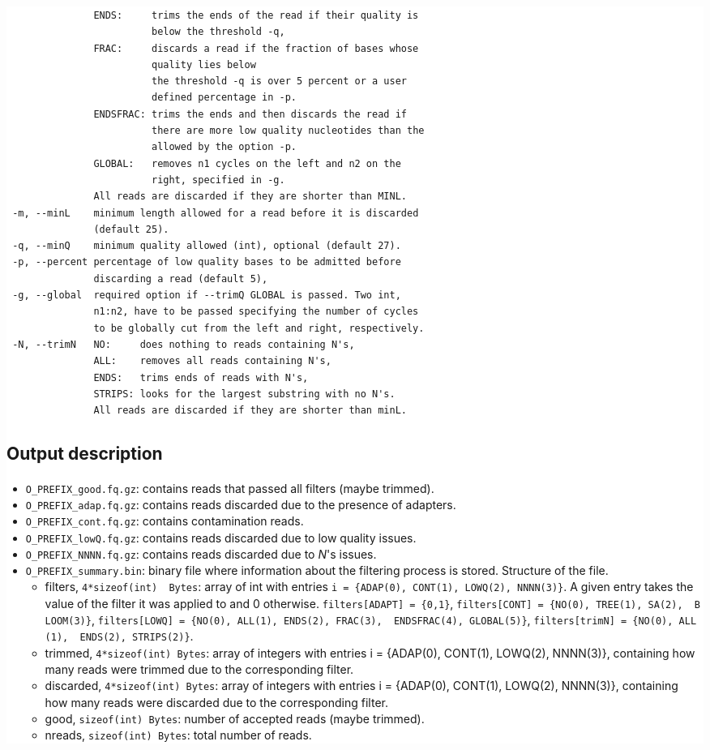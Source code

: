```
               ENDS:     trims the ends of the read if their quality is
                         below the threshold -q,
               FRAC:     discards a read if the fraction of bases whose
                         quality lies below
                         the threshold -q is over 5 percent or a user
                         defined percentage in -p.
               ENDSFRAC: trims the ends and then discards the read if
                         there are more low quality nucleotides than the
                         allowed by the option -p.
               GLOBAL:   removes n1 cycles on the left and n2 on the
                         right, specified in -g.
               All reads are discarded if they are shorter than MINL.
 -m, --minL    minimum length allowed for a read before it is discarded
               (default 25).
 -q, --minQ    minimum quality allowed (int), optional (default 27).
 -p, --percent percentage of low quality bases to be admitted before
               discarding a read (default 5),
 -g, --global  required option if --trimQ GLOBAL is passed. Two int,
               n1:n2, have to be passed specifying the number of cycles
               to be globally cut from the left and right, respectively.
 -N, --trimN   NO:     does nothing to reads containing N's,
               ALL:    removes all reads containing N's,
               ENDS:   trims ends of reads with N's,
               STRIPS: looks for the largest substring with no N's.
               All reads are discarded if they are shorter than minL.
```


## Output description

- `O_PREFIX_good.fq.gz`: contains reads that passed all filters (maybe trimmed).
- `O_PREFIX_adap.fq.gz`: contains reads discarded due to the presence of adapters.
- `O_PREFIX_cont.fq.gz`: contains contamination reads.
- `O_PREFIX_lowQ.fq.gz`: contains reads discarded due to low quality issues.
- `O_PREFIX_NNNN.fq.gz`: contains reads discarded due to *N*'s issues.
- `O_PREFIX_summary.bin`: binary file where information about the filtering
   process is stored. Structure of the file.
    * filters, `4*sizeof(int)  Bytes`: array of int with entries
       `i = {ADAP(0), CONT(1), LOWQ(2), NNNN(3)}`. A given entry takes
       the value of the filter it was applied to and 0 otherwise.
       `filters[ADAPT] = {0,1}`, `filters[CONT] = {NO(0), TREE(1), SA(2), 
        BLOOM(3)}`, `filters[LOWQ] = {NO(0), ALL(1), ENDS(2), FRAC(3), 
        ENDSFRAC(4), GLOBAL(5)}`, `filters[trimN] = {NO(0), ALL(1), 
        ENDS(2), STRIPS(2)}`.
    * trimmed, `4*sizeof(int) Bytes`: array of integers with entries
       i = {ADAP(0), CONT(1), LOWQ(2), NNNN(3)}, containing how many
       reads were trimmed due to the corresponding filter.
    * discarded, `4*sizeof(int) Bytes`: array of integers with entries
       i = {ADAP(0), CONT(1), LOWQ(2), NNNN(3)}, containing how many
      reads were discarded due to the corresponding filter.
    * good, `sizeof(int) Bytes`: number of accepted reads (maybe trimmed).
    * nreads, `sizeof(int) Bytes`: total number of reads.
